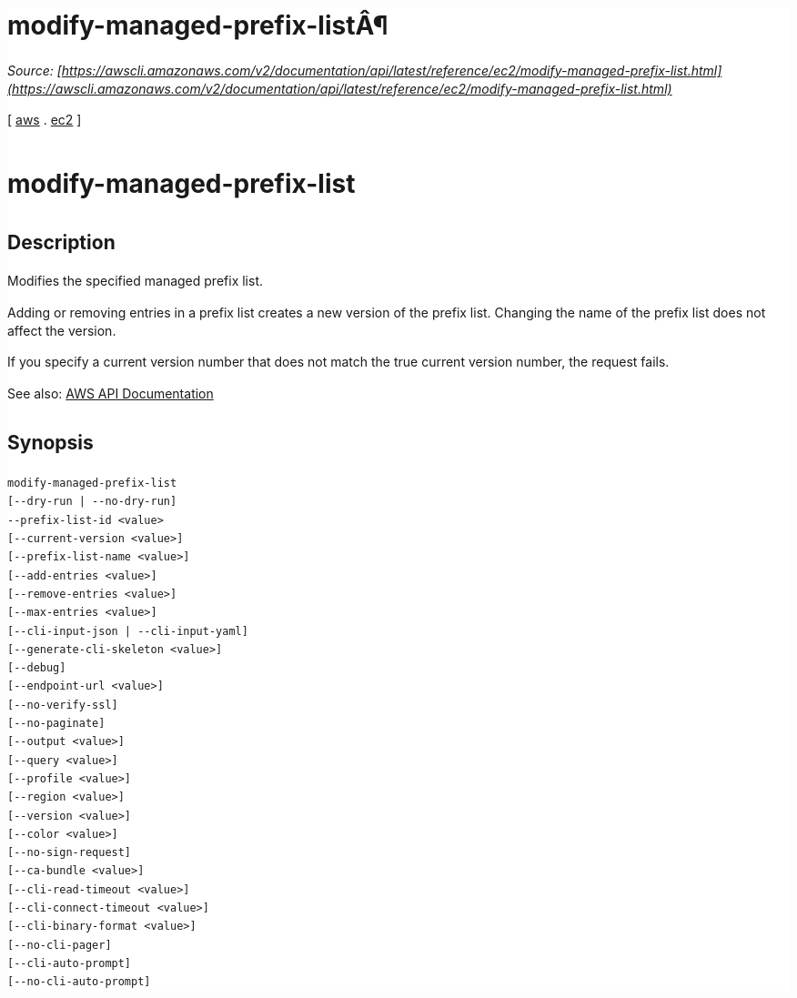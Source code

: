# modify-managed-prefix-listÂ¶

*Source: [https://awscli.amazonaws.com/v2/documentation/api/latest/reference/ec2/modify-managed-prefix-list.html](https://awscli.amazonaws.com/v2/documentation/api/latest/reference/ec2/modify-managed-prefix-list.html)*

[ [aws](https://awscli.amazonaws.com/v2/documentation/api/latest/reference/index.html#cli-aws) . [ec2](https://awscli.amazonaws.com/v2/documentation/api/latest/reference/ec2/index.html#cli-aws-ec2) ]

# modify-managed-prefix-list

## Description

Modifies the specified managed prefix list.

Adding or removing entries in a prefix list creates a new version of the prefix list. Changing the name of the prefix list does not affect the version.

If you specify a current version number that does not match the true current version number, the request fails.

See also: [AWS API Documentation](https://docs.aws.amazon.com/goto/WebAPI/ec2-2016-11-15/ModifyManagedPrefixList)

## Synopsis

```
modify-managed-prefix-list
[--dry-run | --no-dry-run]
--prefix-list-id <value>
[--current-version <value>]
[--prefix-list-name <value>]
[--add-entries <value>]
[--remove-entries <value>]
[--max-entries <value>]
[--cli-input-json | --cli-input-yaml]
[--generate-cli-skeleton <value>]
[--debug]
[--endpoint-url <value>]
[--no-verify-ssl]
[--no-paginate]
[--output <value>]
[--query <value>]
[--profile <value>]
[--region <value>]
[--version <value>]
[--color <value>]
[--no-sign-request]
[--ca-bundle <value>]
[--cli-read-timeout <value>]
[--cli-connect-timeout <value>]
[--cli-binary-format <value>]
[--no-cli-pager]
[--cli-auto-prompt]
[--no-cli-auto-prompt]
```
